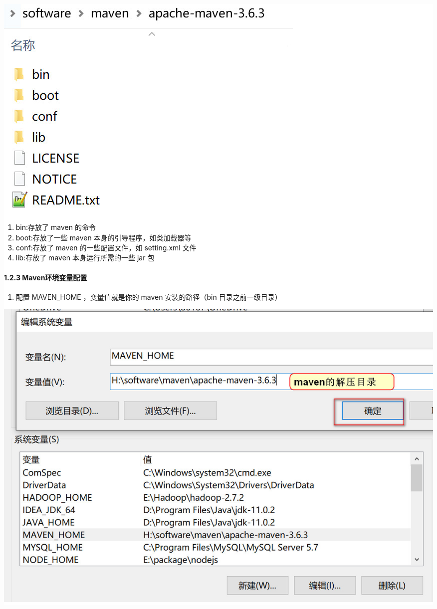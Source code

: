![](MAVEN.assets/07-1606212359906.jpg)  



1. bin:存放了 maven 的命令
2. boot:存放了一些 maven 本身的引导程序，如类加载器等
3. conf:存放了 maven 的一些配置文件，如 setting.xml 文件 
4. lib:存放了 maven 本身运行所需的一些 jar 包 

#### 1.2.3 Maven环境变量配置

1) 配置 MAVEN_HOME ，变量值就是你的 maven 安装的路径（bin 目录之前一级目录） 

![](MAVEN.assets/08-1606212359907.jpg) 
